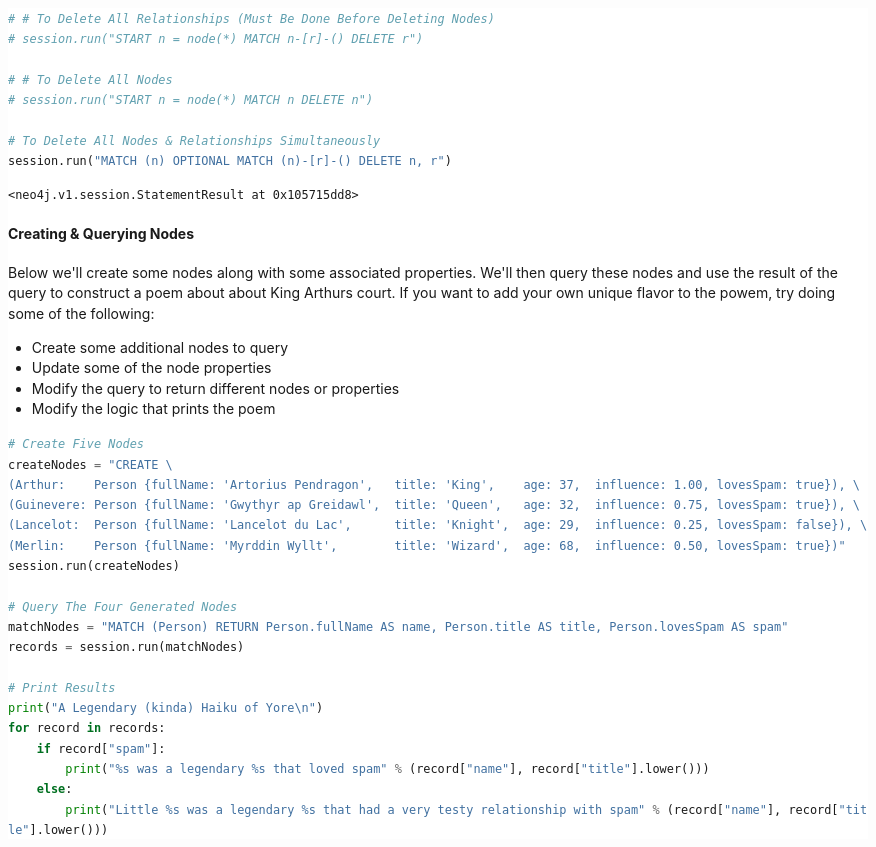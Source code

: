 ```python
# # To Delete All Relationships (Must Be Done Before Deleting Nodes)
# session.run("START n = node(*) MATCH n-[r]-() DELETE r")

# # To Delete All Nodes
# session.run("START n = node(*) MATCH n DELETE n")

# To Delete All Nodes & Relationships Simultaneously
session.run("MATCH (n) OPTIONAL MATCH (n)-[r]-() DELETE n, r")
```




    <neo4j.v1.session.StatementResult at 0x105715dd8>



#### Creating & Querying Nodes

Below we'll create some nodes along with some associated properties. We'll then query these nodes and use the result of the query to construct a poem about about King Arthurs court. If you want to add your own unique flavor to the powem, try doing some of the following:

* Create some additional nodes to query
* Update some of the node properties
* Modify the query to return different nodes or properties
* Modify the logic that prints the poem


```python
# Create Five Nodes
createNodes = "CREATE \
(Arthur:    Person {fullName: 'Artorius Pendragon',   title: 'King',    age: 37,  influence: 1.00, lovesSpam: true}), \
(Guinevere: Person {fullName: 'Gwythyr ap Greidawl',  title: 'Queen',   age: 32,  influence: 0.75, lovesSpam: true}), \
(Lancelot:  Person {fullName: 'Lancelot du Lac',      title: 'Knight',  age: 29,  influence: 0.25, lovesSpam: false}), \
(Merlin:    Person {fullName: 'Myrddin Wyllt',        title: 'Wizard',  age: 68,  influence: 0.50, lovesSpam: true})"
session.run(createNodes)

# Query The Four Generated Nodes
matchNodes = "MATCH (Person) RETURN Person.fullName AS name, Person.title AS title, Person.lovesSpam AS spam"
records = session.run(matchNodes)

# Print Results
print("A Legendary (kinda) Haiku of Yore\n")
for record in records:
    if record["spam"]:
        print("%s was a legendary %s that loved spam" % (record["name"], record["title"].lower()))
    else:
        print("Little %s was a legendary %s that had a very testy relationship with spam" % (record["name"], record["title"].lower()))
```
